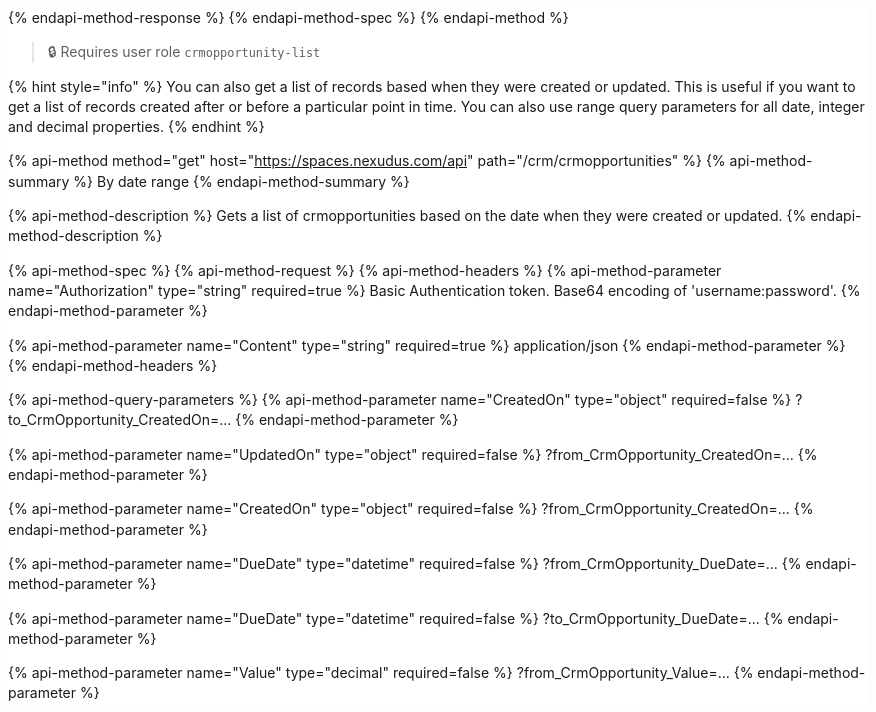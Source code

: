 {% endapi-method-response %}
{% endapi-method-spec %}
{% endapi-method %}

> 🔒 Requires user role `crmopportunity-list`

{% hint style="info" %}
You can also get a list of records based when they were created or updated. This is useful if you want to get a list of records created after or before a particular point in time. You can also use range query parameters for all date, integer and decimal properties.
{% endhint %}

{% api-method method="get" host="https://spaces.nexudus.com/api" path="/crm/crmopportunities" %}
{% api-method-summary %}
By date range
{% endapi-method-summary %}

{% api-method-description %}
Gets a list of crmopportunities based on the date when they were created or updated.
{% endapi-method-description %}

{% api-method-spec %}
{% api-method-request %}
{% api-method-headers %}
{% api-method-parameter name="Authorization" type="string" required=true %}
Basic Authentication token. Base64 encoding of 'username:password'.
{% endapi-method-parameter %}

{% api-method-parameter name="Content" type="string" required=true %}
application/json
{% endapi-method-parameter %}
{% endapi-method-headers %}

{% api-method-query-parameters %}
{% api-method-parameter name="CreatedOn" type="object" required=false %}
?to\_CrmOpportunity\_CreatedOn=...
{% endapi-method-parameter %}

{% api-method-parameter name="UpdatedOn" type="object" required=false %}
?from\_CrmOpportunity\_CreatedOn=...
{% endapi-method-parameter %}

{% api-method-parameter name="CreatedOn" type="object" required=false %}
?from\_CrmOpportunity\_CreatedOn=...
{% endapi-method-parameter %}

{% api-method-parameter name="DueDate" type="datetime" required=false %}
?from\_CrmOpportunity\_DueDate=...
{% endapi-method-parameter %}

{% api-method-parameter name="DueDate" type="datetime" required=false %}
?to\_CrmOpportunity\_DueDate=...
{% endapi-method-parameter %}

{% api-method-parameter name="Value" type="decimal" required=false %}
?from\_CrmOpportunity\_Value=...
{% endapi-method-parameter %}
